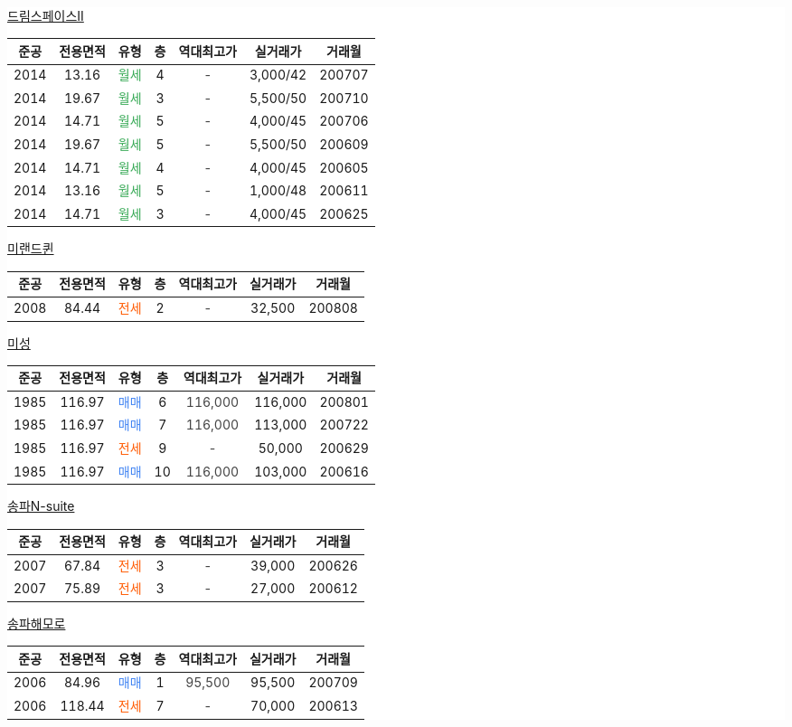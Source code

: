 
[드림스페이스II](https://search.naver.com/search.naver?query=%EC%84%9C%EC%9A%B8%ED%8A%B9%EB%B3%84%EC%8B%9C+%EC%86%A1%ED%8C%8C%EA%B5%AC+%ED%92%8D%EB%82%A9%EB%8F%99+%EB%93%9C%EB%A6%BC%EC%8A%A4%ED%8E%98%EC%9D%B4%EC%8A%A4II)

|준공|전용면적|유형|층|역대최고가|실거래가|거래월|
|:---:|:---:|:---:|:---:|:---:|:---:|:---:|
|2014|13.16|<span style="color:#34a853">월세</span>|4|<span style="color:#444444">-</span>|3,000/42|200707|
|2014|19.67|<span style="color:#34a853">월세</span>|3|<span style="color:#444444">-</span>|5,500/50|200710|
|2014|14.71|<span style="color:#34a853">월세</span>|5|<span style="color:#444444">-</span>|4,000/45|200706|
|2014|19.67|<span style="color:#34a853">월세</span>|5|<span style="color:#444444">-</span>|5,500/50|200609|
|2014|14.71|<span style="color:#34a853">월세</span>|4|<span style="color:#444444">-</span>|4,000/45|200605|
|2014|13.16|<span style="color:#34a853">월세</span>|5|<span style="color:#444444">-</span>|1,000/48|200611|
|2014|14.71|<span style="color:#34a853">월세</span>|3|<span style="color:#444444">-</span>|4,000/45|200625|

[미랜드퀸](https://search.naver.com/search.naver?query=%EC%84%9C%EC%9A%B8%ED%8A%B9%EB%B3%84%EC%8B%9C+%EC%86%A1%ED%8C%8C%EA%B5%AC+%ED%92%8D%EB%82%A9%EB%8F%99+%EB%AF%B8%EB%9E%9C%EB%93%9C%ED%80%B8)

|준공|전용면적|유형|층|역대최고가|실거래가|거래월|
|:---:|:---:|:---:|:---:|:---:|:---:|:---:|
|2008|84.44|<span style="color:#ff5a00">전세</span>|2|<span style="color:#444444">-</span>|32,500|200808|

[미성](https://search.naver.com/search.naver?query=%EC%84%9C%EC%9A%B8%ED%8A%B9%EB%B3%84%EC%8B%9C+%EC%86%A1%ED%8C%8C%EA%B5%AC+%ED%92%8D%EB%82%A9%EB%8F%99+%EB%AF%B8%EC%84%B1)

|준공|전용면적|유형|층|역대최고가|실거래가|거래월|
|:---:|:---:|:---:|:---:|:---:|:---:|:---:|
|1985|116.97|<span style="color:#4285f3">매매</span>|6|<span style="color:#444444">116,000</span>|116,000|200801|
|1985|116.97|<span style="color:#4285f3">매매</span>|7|<span style="color:#444444">116,000</span>|113,000|200722|
|1985|116.97|<span style="color:#ff5a00">전세</span>|9|<span style="color:#444444">-</span>|50,000|200629|
|1985|116.97|<span style="color:#4285f3">매매</span>|10|<span style="color:#444444">116,000</span>|103,000|200616|

[송파N-suite](https://search.naver.com/search.naver?query=%EC%84%9C%EC%9A%B8%ED%8A%B9%EB%B3%84%EC%8B%9C+%EC%86%A1%ED%8C%8C%EA%B5%AC+%ED%92%8D%EB%82%A9%EB%8F%99+%EC%86%A1%ED%8C%8CN-suite)

|준공|전용면적|유형|층|역대최고가|실거래가|거래월|
|:---:|:---:|:---:|:---:|:---:|:---:|:---:|
|2007|67.84|<span style="color:#ff5a00">전세</span>|3|<span style="color:#444444">-</span>|39,000|200626|
|2007|75.89|<span style="color:#ff5a00">전세</span>|3|<span style="color:#444444">-</span>|27,000|200612|

[송파해모로](https://search.naver.com/search.naver?query=%EC%84%9C%EC%9A%B8%ED%8A%B9%EB%B3%84%EC%8B%9C+%EC%86%A1%ED%8C%8C%EA%B5%AC+%ED%92%8D%EB%82%A9%EB%8F%99+%EC%86%A1%ED%8C%8C%ED%95%B4%EB%AA%A8%EB%A1%9C)

|준공|전용면적|유형|층|역대최고가|실거래가|거래월|
|:---:|:---:|:---:|:---:|:---:|:---:|:---:|
|2006|84.96|<span style="color:#4285f3">매매</span>|1|<span style="color:#444444">95,500</span>|95,500|200709|
|2006|118.44|<span style="color:#ff5a00">전세</span>|7|<span style="color:#444444">-</span>|70,000|200613|
